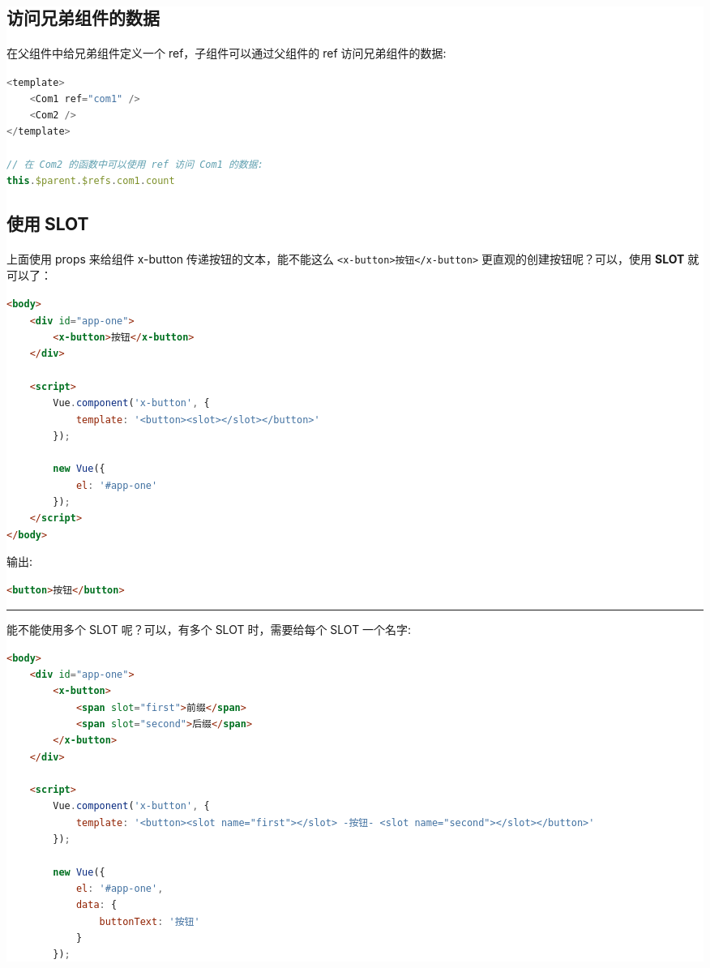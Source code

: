 ## 访问兄弟组件的数据

在父组件中给兄弟组件定义一个 ref，子组件可以通过父组件的 ref 访问兄弟组件的数据:

```js
<template>
    <Com1 ref="com1" />
    <Com2 />
</template>

// 在 Com2 的函数中可以使用 ref 访问 Com1 的数据:
this.$parent.$refs.com1.count
```

## 使用 SLOT

上面使用 props 来给组件 x-button 传递按钮的文本，能不能这么 `<x-button>按钮</x-button>` 更直观的创建按钮呢？可以，使用 **SLOT** 就可以了：

```html
<body>
    <div id="app-one">
        <x-button>按钮</x-button>
    </div>

    <script>
        Vue.component('x-button', {
            template: '<button><slot></slot></button>'
        });

        new Vue({
            el: '#app-one'
        });
    </script>
</body>
```

输出:

```html
<button>按钮</button>
```

---

能不能使用多个 SLOT 呢？可以，有多个 SLOT 时，需要给每个 SLOT 一个名字:

```html
<body>
    <div id="app-one">
        <x-button>
            <span slot="first">前缀</span>
            <span slot="second">后缀</span>
        </x-button>
    </div>

    <script>
        Vue.component('x-button', {
            template: '<button><slot name="first"></slot> -按钮- <slot name="second"></slot></button>'
        });

        new Vue({
            el: '#app-one',
            data: {
                buttonText: '按钮'
            }
        });
```